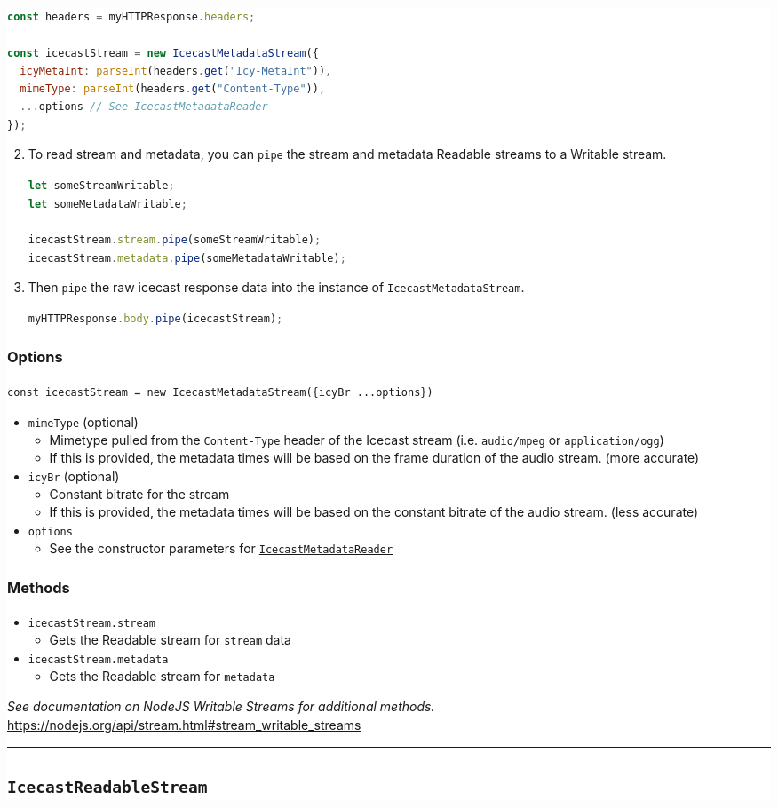    ```javascript
   const headers = myHTTPResponse.headers;
   
   const icecastStream = new IcecastMetadataStream({
     icyMetaInt: parseInt(headers.get("Icy-MetaInt")),
     mimeType: parseInt(headers.get("Content-Type")),
     ...options // See IcecastMetadataReader
   });
   ```

2. To read stream and metadata, you can `pipe` the stream and metadata Readable streams to a Writable stream.
   ```javascript
   let someStreamWritable;
   let someMetadataWritable;
   
   icecastStream.stream.pipe(someStreamWritable);
   icecastStream.metadata.pipe(someMetadataWritable);
   ```

3. Then `pipe` the raw icecast response data into the instance of `IcecastMetadataStream`.

   ```javascript
   myHTTPResponse.body.pipe(icecastStream);
   ```

### Options
`const icecastStream = new IcecastMetadataStream({icyBr ...options})`

* `mimeType` (optional)
  * Mimetype pulled from the `Content-Type` header of the Icecast stream (i.e. `audio/mpeg` or `application/ogg`)
  * If this is provided, the metadata times will be based on the frame duration of the audio stream. (more accurate)
* `icyBr` (optional)
  * Constant bitrate for the stream
  * If this is provided, the metadata times will be based on the constant bitrate of the audio stream. (less accurate)
* `options`
  * See the constructor parameters for [`IcecastMetadataReader`](#icecastmetadatareader)

### Methods
* `icecastStream.stream`
  * Gets the Readable stream for `stream` data
* `icecastStream.metadata`
  * Gets the Readable stream for `metadata`

*See documentation on NodeJS Writable Streams for additional methods.*
https://nodejs.org/api/stream.html#stream_writable_streams

---

## `IcecastReadableStream`
